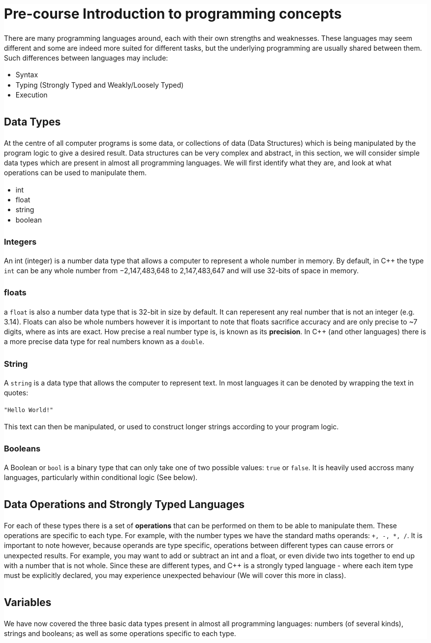 # Pre-course Introduction to programming concepts

There are many programming languages around, each with their own strengths and weaknesses. These languages may seem different and some are indeed more suited for different tasks, but the underlying programming are usually shared between them. Such differences between languages may include:
* Syntax
* Typing (Strongly Typed and Weakly/Loosely Typed)
* Execution

## Data Types
At the centre of all computer programs is some data, or collections of data (Data Structures) which is being manipulated by the program logic to give a desired result. Data structures can be very complex and abstract, in this section, we will consider simple data types which are present in almost all programming languages. We will first identify what they are, and look at what operations can be used to manipulate them.

- int
- float
- string
- boolean


### Integers
An int (integer) is a number data type that allows a computer to represent a whole number in memory. By default, in C++ the type 
```int``` can be any whole number from −2,147,483,648 to 2,147,483,647 and will use 32-bits of space in memory.

### floats
a `float` is also a number data type that is 32-bit in size by default. It can reperesent any real number that is not an integer (e.g. 3.14). Floats can also be whole numbers however it is important to note that floats sacrifice accuracy and are only precise to ~7 digits, where as ints are exact. How precise a real number type is, is known as its **precision**. In C++ (and other languages) there is a more precise data type for real numbers known as a `double`.

### String
A `string` is a data type that allows the computer to represent text. In most languages it can be denoted by wrapping the text in quotes:
```
"Hello World!"
```
This text can then be manipulated, or used to construct longer strings according to your program logic.

### Booleans
A Boolean or `bool` is a binary type that can only take one of two possible values: `true` or `false`. It is heavily used accross many languages, particularly within conditional logic (See below).

## Data Operations and Strongly Typed Languages
For each of these types there is a set of **operations** that can be performed on them to be able to manipulate them. These operations are specific to each type. For example, with the number types we have the standard maths operands: `+, -, *, /`. It is important to note however, because operands are type specific, operations between different types can cause errors or unexpected results. For example, you may want to add or subtract an int and a float, or even divide two ints together to end up with a number that is not whole. Since these are different types, and C++ is a strongly typed language - where each item type must be explicitly declared, you may experience unexpected behaviour (We will cover this more in class).

## Variables
We have now covered the three basic data types present in almost all programming languages: numbers (of several kinds), strings and booleans; as well as some operations specific to each type.

```